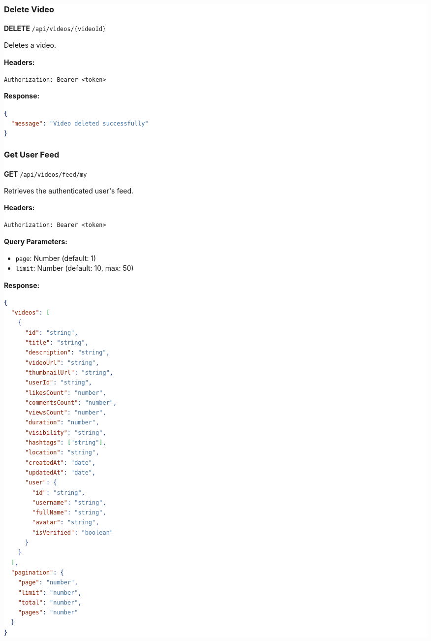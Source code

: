 ### Delete Video
**DELETE** `/api/videos/{videoId}`

Deletes a video.

**Headers:**
```
Authorization: Bearer <token>
```

**Response:**
```json
{
  "message": "Video deleted successfully"
}
```

### Get User Feed
**GET** `/api/videos/feed/my`

Retrieves the authenticated user's feed.

**Headers:**
```
Authorization: Bearer <token>
```

**Query Parameters:**
- `page`: Number (default: 1)
- `limit`: Number (default: 10, max: 50)

**Response:**
```json
{
  "videos": [
    {
      "id": "string",
      "title": "string",
      "description": "string",
      "videoUrl": "string",
      "thumbnailUrl": "string",
      "userId": "string",
      "likesCount": "number",
      "commentsCount": "number",
      "viewsCount": "number",
      "duration": "number",
      "visibility": "string",
      "hashtags": ["string"],
      "location": "string",
      "createdAt": "date",
      "updatedAt": "date",
      "user": {
        "id": "string",
        "username": "string",
        "fullName": "string",
        "avatar": "string",
        "isVerified": "boolean"
      }
    }
  ],
  "pagination": {
    "page": "number",
    "limit": "number",
    "total": "number",
    "pages": "number"
  }
}
```
